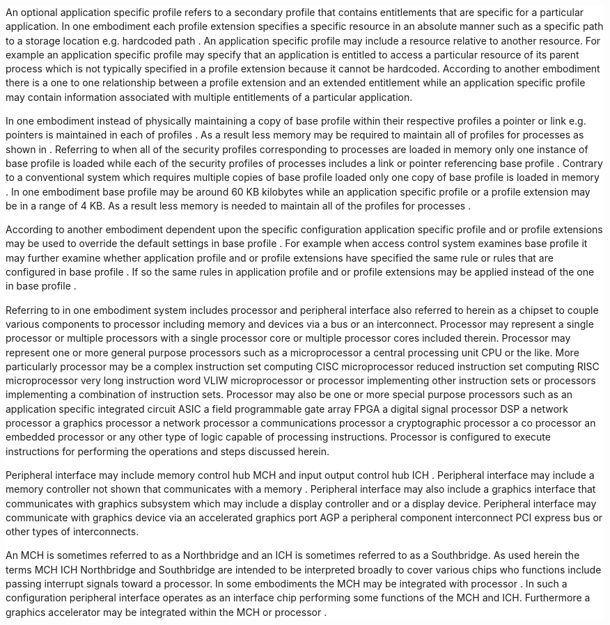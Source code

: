An optional application specific profile refers to a secondary profile that contains entitlements that are specific for a particular application. In one embodiment each profile extension specifies a specific resource in an absolute manner such as a specific path to a storage location e.g. hardcoded path . An application specific profile may include a resource relative to another resource. For example an application specific profile may specify that an application is entitled to access a particular resource of its parent process which is not typically specified in a profile extension because it cannot be hardcoded. According to another embodiment there is a one to one relationship between a profile extension and an extended entitlement while an application specific profile may contain information associated with multiple entitlements of a particular application.

In one embodiment instead of physically maintaining a copy of base profile within their respective profiles a pointer or link e.g. pointers is maintained in each of profiles . As a result less memory may be required to maintain all of profiles for processes as shown in . Referring to when all of the security profiles corresponding to processes are loaded in memory only one instance of base profile is loaded while each of the security profiles of processes includes a link or pointer referencing base profile . Contrary to a conventional system which requires multiple copies of base profile loaded only one copy of base profile is loaded in memory . In one embodiment base profile may be around 60 KB kilobytes while an application specific profile or a profile extension may be in a range of 4 KB. As a result less memory is needed to maintain all of the profiles for processes .

According to another embodiment dependent upon the specific configuration application specific profile and or profile extensions may be used to override the default settings in base profile . For example when access control system examines base profile it may further examine whether application profile and or profile extensions have specified the same rule or rules that are configured in base profile . If so the same rules in application profile and or profile extensions may be applied instead of the one in base profile .

Referring to in one embodiment system includes processor and peripheral interface also referred to herein as a chipset to couple various components to processor including memory and devices via a bus or an interconnect. Processor may represent a single processor or multiple processors with a single processor core or multiple processor cores included therein. Processor may represent one or more general purpose processors such as a microprocessor a central processing unit CPU or the like. More particularly processor may be a complex instruction set computing CISC microprocessor reduced instruction set computing RISC microprocessor very long instruction word VLIW microprocessor or processor implementing other instruction sets or processors implementing a combination of instruction sets. Processor may also be one or more special purpose processors such as an application specific integrated circuit ASIC a field programmable gate array FPGA a digital signal processor DSP a network processor a graphics processor a network processor a communications processor a cryptographic processor a co processor an embedded processor or any other type of logic capable of processing instructions. Processor is configured to execute instructions for performing the operations and steps discussed herein.

Peripheral interface may include memory control hub MCH and input output control hub ICH . Peripheral interface may include a memory controller not shown that communicates with a memory . Peripheral interface may also include a graphics interface that communicates with graphics subsystem which may include a display controller and or a display device. Peripheral interface may communicate with graphics device via an accelerated graphics port AGP a peripheral component interconnect PCI express bus or other types of interconnects.

An MCH is sometimes referred to as a Northbridge and an ICH is sometimes referred to as a Southbridge. As used herein the terms MCH ICH Northbridge and Southbridge are intended to be interpreted broadly to cover various chips who functions include passing interrupt signals toward a processor. In some embodiments the MCH may be integrated with processor . In such a configuration peripheral interface operates as an interface chip performing some functions of the MCH and ICH. Furthermore a graphics accelerator may be integrated within the MCH or processor .

